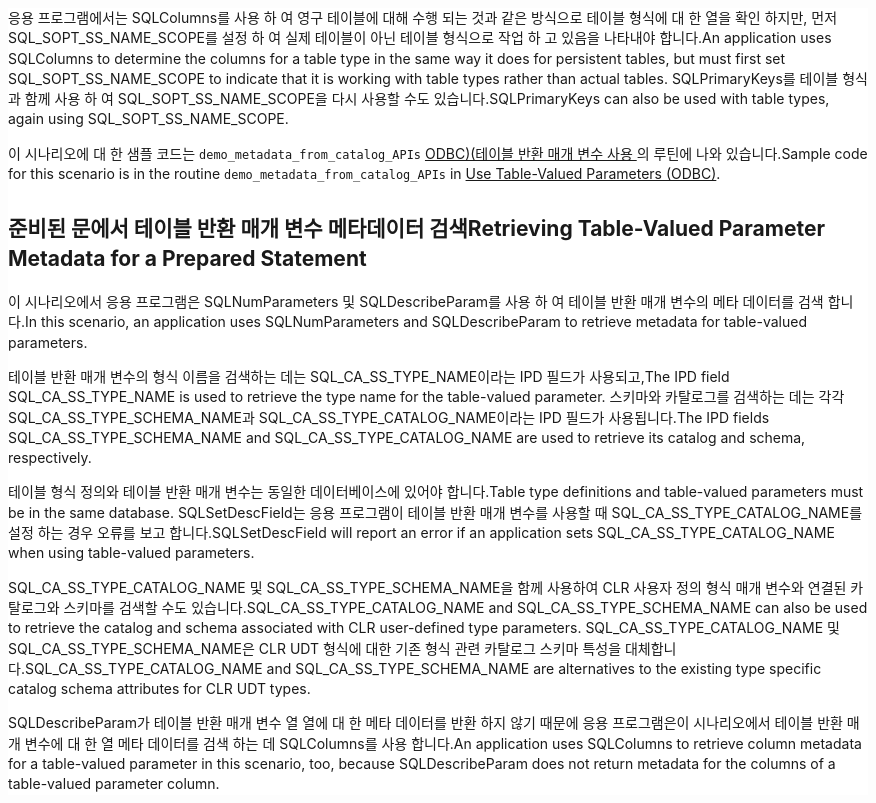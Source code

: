  <span data-ttu-id="dbba2-167">응용 프로그램에서는 SQLColumns를 사용 하 여 영구 테이블에 대해 수행 되는 것과 같은 방식으로 테이블 형식에 대 한 열을 확인 하지만, 먼저 SQL_SOPT_SS_NAME_SCOPE를 설정 하 여 실제 테이블이 아닌 테이블 형식으로 작업 하 고 있음을 나타내야 합니다.</span><span class="sxs-lookup"><span data-stu-id="dbba2-167">An application uses SQLColumns to determine the columns for a table type in the same way it does for persistent tables, but must first set SQL_SOPT_SS_NAME_SCOPE to indicate that it is working with table types rather than actual tables.</span></span> <span data-ttu-id="dbba2-168">SQLPrimaryKeys를 테이블 형식과 함께 사용 하 여 SQL_SOPT_SS_NAME_SCOPE을 다시 사용할 수도 있습니다.</span><span class="sxs-lookup"><span data-stu-id="dbba2-168">SQLPrimaryKeys can also be used with table types, again using SQL_SOPT_SS_NAME_SCOPE.</span></span>  
  
 <span data-ttu-id="dbba2-169">이 시나리오에 대 한 샘플 코드는 `demo_metadata_from_catalog_APIs` [ODBC&#41;&#40;테이블 반환 매개 변수 사용 ](../native-client-odbc-how-to/use-table-valued-parameters-odbc.md)의 루틴에 나와 있습니다.</span><span class="sxs-lookup"><span data-stu-id="dbba2-169">Sample code for this scenario is in the routine `demo_metadata_from_catalog_APIs` in [Use Table-Valued Parameters &#40;ODBC&#41;](../native-client-odbc-how-to/use-table-valued-parameters-odbc.md).</span></span>  
  
## <a name="retrieving-table-valued-parameter-metadata-for-a-prepared-statement"></a><span data-ttu-id="dbba2-170">준비된 문에서 테이블 반환 매개 변수 메타데이터 검색</span><span class="sxs-lookup"><span data-stu-id="dbba2-170">Retrieving Table-Valued Parameter Metadata for a Prepared Statement</span></span>  
 <span data-ttu-id="dbba2-171">이 시나리오에서 응용 프로그램은 SQLNumParameters 및 SQLDescribeParam를 사용 하 여 테이블 반환 매개 변수의 메타 데이터를 검색 합니다.</span><span class="sxs-lookup"><span data-stu-id="dbba2-171">In this scenario, an application uses SQLNumParameters and SQLDescribeParam to retrieve metadata for table-valued parameters.</span></span>  
  
 <span data-ttu-id="dbba2-172">테이블 반환 매개 변수의 형식 이름을 검색하는 데는 SQL_CA_SS_TYPE_NAME이라는 IPD 필드가 사용되고,</span><span class="sxs-lookup"><span data-stu-id="dbba2-172">The IPD field SQL_CA_SS_TYPE_NAME is used to retrieve the type name for the table-valued parameter.</span></span> <span data-ttu-id="dbba2-173">스키마와 카탈로그를 검색하는 데는 각각 SQL_CA_SS_TYPE_SCHEMA_NAME과 SQL_CA_SS_TYPE_CATALOG_NAME이라는 IPD 필드가 사용됩니다.</span><span class="sxs-lookup"><span data-stu-id="dbba2-173">The IPD fields SQL_CA_SS_TYPE_SCHEMA_NAME and SQL_CA_SS_TYPE_CATALOG_NAME are used to retrieve its catalog and schema, respectively.</span></span>  
  
 <span data-ttu-id="dbba2-174">테이블 형식 정의와 테이블 반환 매개 변수는 동일한 데이터베이스에 있어야 합니다.</span><span class="sxs-lookup"><span data-stu-id="dbba2-174">Table type definitions and table-valued parameters must be in the same database.</span></span> <span data-ttu-id="dbba2-175">SQLSetDescField는 응용 프로그램이 테이블 반환 매개 변수를 사용할 때 SQL_CA_SS_TYPE_CATALOG_NAME를 설정 하는 경우 오류를 보고 합니다.</span><span class="sxs-lookup"><span data-stu-id="dbba2-175">SQLSetDescField will report an error if an application sets SQL_CA_SS_TYPE_CATALOG_NAME when using table-valued parameters.</span></span>  
  
 <span data-ttu-id="dbba2-176">SQL_CA_SS_TYPE_CATALOG_NAME 및 SQL_CA_SS_TYPE_SCHEMA_NAME을 함께 사용하여 CLR 사용자 정의 형식 매개 변수와 연결된 카탈로그와 스키마를 검색할 수도 있습니다.</span><span class="sxs-lookup"><span data-stu-id="dbba2-176">SQL_CA_SS_TYPE_CATALOG_NAME and SQL_CA_SS_TYPE_SCHEMA_NAME can also be used to retrieve the catalog and schema associated with CLR user-defined type parameters.</span></span> <span data-ttu-id="dbba2-177">SQL_CA_SS_TYPE_CATALOG_NAME 및 SQL_CA_SS_TYPE_SCHEMA_NAME은 CLR UDT 형식에 대한 기존 형식 관련 카탈로그 스키마 특성을 대체합니다.</span><span class="sxs-lookup"><span data-stu-id="dbba2-177">SQL_CA_SS_TYPE_CATALOG_NAME and SQL_CA_SS_TYPE_SCHEMA_NAME are alternatives to the existing type specific catalog schema attributes for CLR UDT types.</span></span>  
  
 <span data-ttu-id="dbba2-178">SQLDescribeParam가 테이블 반환 매개 변수 열 열에 대 한 메타 데이터를 반환 하지 않기 때문에 응용 프로그램은이 시나리오에서 테이블 반환 매개 변수에 대 한 열 메타 데이터를 검색 하는 데 SQLColumns를 사용 합니다.</span><span class="sxs-lookup"><span data-stu-id="dbba2-178">An application uses SQLColumns to retrieve column metadata for a table-valued parameter in this scenario, too, because SQLDescribeParam does not return metadata for the columns of a table-valued parameter column.</span></span>  
  